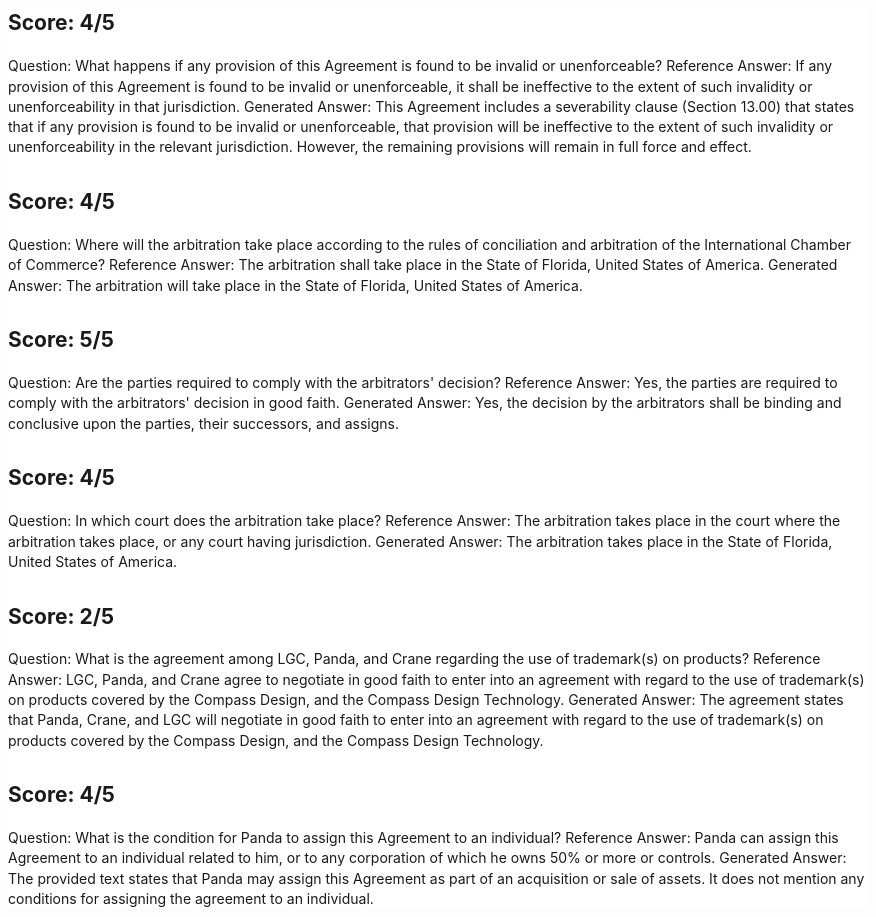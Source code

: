 

Score: 4/5
---
Question: What happens if any provision of this Agreement is found to be invalid or unenforceable?
Reference Answer: If any provision of this Agreement is found to be invalid or unenforceable, it shall be ineffective to the extent of such invalidity or unenforceability in that jurisdiction.
Generated Answer: This Agreement includes a severability clause (Section 13.00) that states that if any provision is found to be invalid or unenforceable, that provision will be ineffective to the extent of such invalidity or unenforceability in the relevant jurisdiction. However, the remaining provisions will remain in full force and effect. 



Score: 4/5
---
Question: Where will the arbitration take place according to the rules of conciliation and arbitration of the International Chamber of Commerce?
Reference Answer: The arbitration shall take place in the State of Florida, United States of America.
Generated Answer: The arbitration will take place in the State of Florida, United States of America. 



Score: 5/5
---
Question: Are the parties required to comply with the arbitrators' decision?
Reference Answer: Yes, the parties are required to comply with the arbitrators' decision in good faith.
Generated Answer: Yes, the decision by the arbitrators shall be binding and conclusive upon the parties, their successors, and assigns. 



Score: 4/5
---
Question: In which court does the arbitration take place?
Reference Answer: The arbitration takes place in the court where the arbitration takes place, or any court having jurisdiction.
Generated Answer: The arbitration takes place in the State of Florida, United States of America. 



Score: 2/5
---
Question: What is the agreement among LGC, Panda, and Crane regarding the use of trademark(s) on products?
Reference Answer: LGC, Panda, and Crane agree to negotiate in good faith to enter into an agreement with regard to the use of trademark(s) on products covered by the Compass Design, and the Compass Design Technology.
Generated Answer: The agreement states that Panda, Crane, and LGC will negotiate in good faith to enter into an agreement with regard to the use of trademark(s) on products covered by the Compass Design, and the Compass Design Technology. 



Score: 4/5
---
Question: What is the condition for Panda to assign this Agreement to an individual?
Reference Answer: Panda can assign this Agreement to an individual related to him, or to any corporation of which he owns 50% or more or controls.
Generated Answer: The provided text states that Panda may assign this Agreement as part of an acquisition or sale of assets. It does not mention any conditions for assigning the agreement to an individual. 
